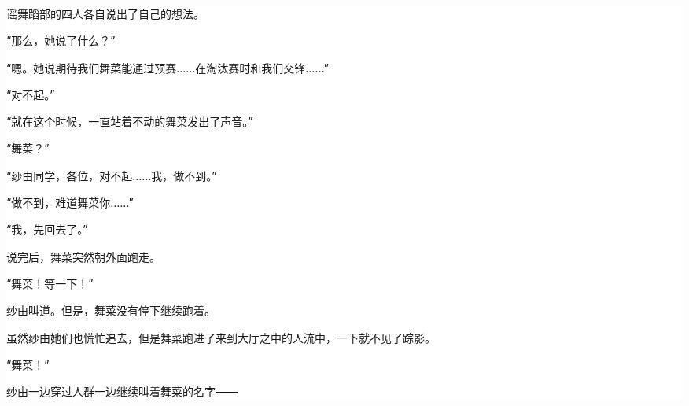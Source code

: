 谣舞蹈部的四人各自说出了自己的想法。

“那么，她说了什么？”

“嗯。她说期待我们舞菜能通过预赛……在淘汰赛时和我们交锋……”

“对不起。”

“就在这个时候，一直站着不动的舞菜发出了声音。”

“舞菜？”

“纱由同学，各位，对不起……我，做不到。”

“做不到，难道舞菜你……”

“我，先回去了。”

说完后，舞菜突然朝外面跑走。

“舞菜！等一下！”

纱由叫道。但是，舞菜没有停下继续跑着。

虽然纱由她们也慌忙追去，但是舞菜跑进了来到大厅之中的人流中，一下就不见了踪影。

“舞菜！”

纱由一边穿过人群一边继续叫着舞菜的名字——

